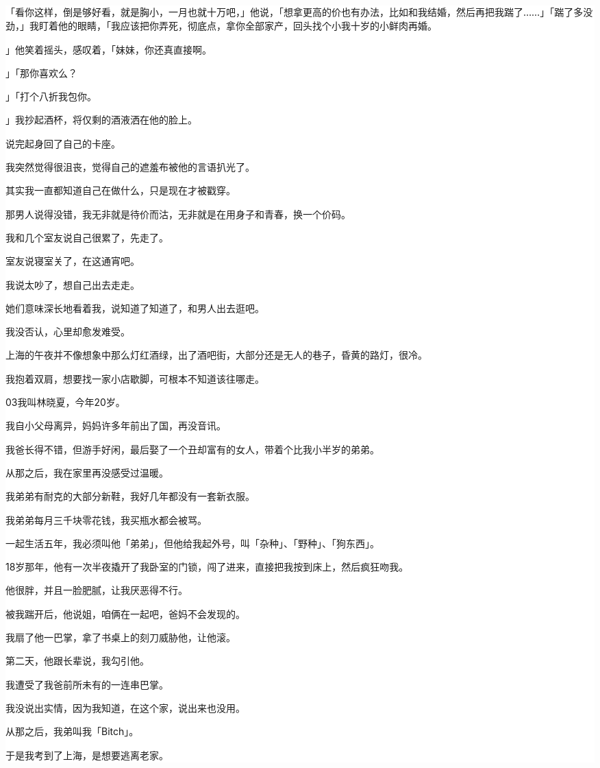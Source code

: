 「看你这样，倒是够好看，就是胸小，一月也就十万吧，」他说，「想拿更高的价也有办法，比如和我结婚，然后再把我踹了……」「踹了多没劲，」我盯着他的眼睛，「我应该把你弄死，彻底点，拿你全部家产，回头找个小我十岁的小鲜肉再婚。

」他笑着摇头，感叹着，「妹妹，你还真直接啊。

」「那你喜欢么？

」「打个八折我包你。

」我抄起酒杯，将仅剩的酒液洒在他的脸上。

说完起身回了自己的卡座。

我突然觉得很沮丧，觉得自己的遮羞布被他的言语扒光了。

其实我一直都知道自己在做什么，只是现在才被戳穿。

那男人说得没错，我无非就是待价而沽，无非就是在用身子和青春，换一个价码。

我和几个室友说自己很累了，先走了。

室友说寝室关了，在这通宵吧。

我说太吵了，想自己出去走走。

她们意味深长地看着我，说知道了知道了，和男人出去逛吧。

我没否认，心里却愈发难受。

上海的午夜并不像想象中那么灯红酒绿，出了酒吧街，大部分还是无人的巷子，昏黄的路灯，很冷。

我抱着双肩，想要找一家小店歇脚，可根本不知道该往哪走。

03我叫林晓夏，今年20岁。

我自小父母离异，妈妈许多年前出了国，再没音讯。

我爸长得不错，但游手好闲，最后娶了一个丑却富有的女人，带着个比我小半岁的弟弟。

从那之后，我在家里再没感受过温暖。

我弟弟有耐克的大部分新鞋，我好几年都没有一套新衣服。

我弟弟每月三千块零花钱，我买瓶水都会被骂。

一起生活五年，我必须叫他「弟弟」，但他给我起外号，叫「杂种」、「野种」、「狗东西」。

18岁那年，他有一次半夜撬开了我卧室的门锁，闯了进来，直接把我按到床上，然后疯狂吻我。

他很胖，并且一脸肥腻，让我厌恶得不行。

被我踹开后，他说姐，咱俩在一起吧，爸妈不会发现的。

我扇了他一巴掌，拿了书桌上的刻刀威胁他，让他滚。

第二天，他跟长辈说，我勾引他。

我遭受了我爸前所未有的一连串巴掌。

我没说出实情，因为我知道，在这个家，说出来也没用。

从那之后，我弟叫我「Bitch」。

于是我考到了上海，是想要逃离老家。
